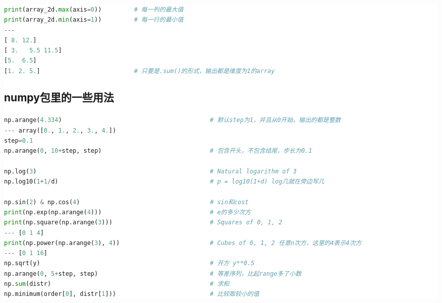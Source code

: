 ``` python
print(array_2d.max(axis=0))         # 每一列的最大值
print(array_2d.min(axis=1))         # 每一行的最小值
---
[ 8. 12.]
[ 3.   5.5 11.5]
[5.  6.5]
[1. 2. 5.]                          # 只要是.sum()的形式，输出都是维度为1的array
```

## numpy包里的一些用法
```python
np.arange(4.334)                                         # 默认step为1，并且从0开始，输出的都是整数
--- array([0., 1., 2., 3., 4.])
step=0.1
np.arange(0, 10+step, step)                              # 包含开头，不包含结尾，步长为0.1

np.log(3)                                                # Natural logarithm of 3
np.log10(1+1/d)                                          # p = log10(1+d) log几就在旁边写几

np.sin(2) & np.cos(4)                                    # sin和cost
print(np.exp(np.arange(4)))                              # e的多少次方
print(np.square(np.arange(3)))                           # Squares of 0, 1, 2 
--- [0 1 4]  
print(np.power(np.arange(3), 4))                         # Cubes of 0, 1, 2 任意n次方，这里的4表示4次方
--- [0 1 16]  
np.sqrt(y)                                               # 开方 y**0.5
np.arange(0, 5+step, step)                               # 等差序列，比起range多了小数
np.sum(distr)                                            # 求和
np.minimum(order[0], distr[1]))                          # 比较取较小的值
```

